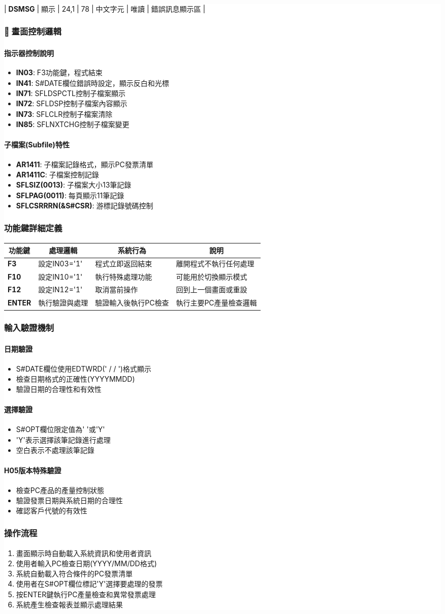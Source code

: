 | **DSMSG** | 顯示 | 24,1 | 78 | 中文字元 | 唯讀 | 錯誤訊息顯示區 |

### 🎯 畫面控制邏輯

#### 指示器控制說明
- **IN03**: F3功能鍵，程式結束
- **IN41**: S#DATE欄位錯誤時設定，顯示反白和光標
- **IN71**: SFLDSPCTL控制子檔案顯示
- **IN72**: SFLDSP控制子檔案內容顯示
- **IN73**: SFLCLR控制子檔案清除
- **IN85**: SFLNXTCHG控制子檔案變更

#### 子檔案(Subfile)特性
- **AR1411**: 子檔案記錄格式，顯示PC發票清單
- **AR1411C**: 子檔案控制記錄
- **SFLSIZ(0013)**: 子檔案大小13筆記錄
- **SFLPAG(0011)**: 每頁顯示11筆記錄
- **SFLCSRRRN(&S#CSR)**: 游標記錄號碼控制

### 功能鍵詳細定義

| 功能鍵 | 處理邏輯 | 系統行為 | 說明 |
|--------|----------|----------|------|
| **F3** | 設定IN03='1' | 程式立即返回結束 | 離開程式不執行任何處理 |
| **F10** | 設定IN10='1' | 執行特殊處理功能 | 可能用於切換顯示模式 |
| **F12** | 設定IN12='1' | 取消當前操作 | 回到上一個畫面或重設 |
| **ENTER** | 執行驗證與處理 | 驗證輸入後執行PC檢查 | 執行主要PC產量檢查邏輯 |

### 輸入驗證機制

#### 日期驗證
- S#DATE欄位使用EDTWRD('    /  /  ')格式顯示
- 檢查日期格式的正確性(YYYYMMDD)
- 驗證日期的合理性和有效性

#### 選擇驗證
- S#OPT欄位限定值為' '或'Y'
- 'Y'表示選擇該筆記錄進行處理
- 空白表示不處理該筆記錄

#### H05版本特殊驗證
- 檢查PC產品的產量控制狀態
- 驗證發票日期與系統日期的合理性
- 確認客戶代號的有效性

### 操作流程
1. 畫面顯示時自動載入系統資訊和使用者資訊
2. 使用者輸入PC檢查日期(YYYY/MM/DD格式)
3. 系統自動載入符合條件的PC發票清單
4. 使用者在S#OPT欄位標記'Y'選擇要處理的發票
5. 按ENTER鍵執行PC產量檢查和異常發票處理
6. 系統產生檢查報表並顯示處理結果
